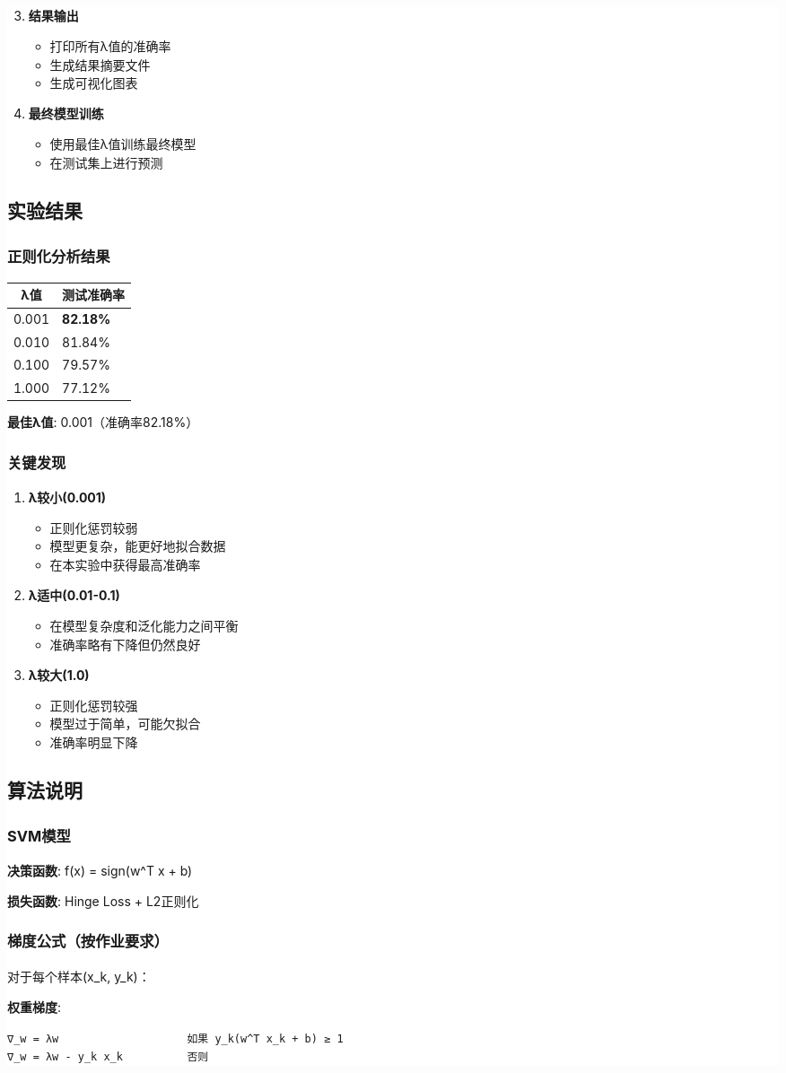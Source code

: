 3. **结果输出**
   - 打印所有λ值的准确率
   - 生成结果摘要文件
   - 生成可视化图表

4. **最终模型训练**
   - 使用最佳λ值训练最终模型
   - 在测试集上进行预测

## 实验结果

### 正则化分析结果

| λ值   | 测试准确率 |
|-------|-----------|
| 0.001 | **82.18%** |
| 0.010 | 81.84%    |
| 0.100 | 79.57%    |
| 1.000 | 77.12%    |

**最佳λ值**: 0.001（准确率82.18%）

### 关键发现

1. **λ较小(0.001)**
   - 正则化惩罚较弱
   - 模型更复杂，能更好地拟合数据
   - 在本实验中获得最高准确率

2. **λ适中(0.01-0.1)**
   - 在模型复杂度和泛化能力之间平衡
   - 准确率略有下降但仍然良好

3. **λ较大(1.0)**
   - 正则化惩罚较强
   - 模型过于简单，可能欠拟合
   - 准确率明显下降

## 算法说明

### SVM模型

**决策函数**: f(x) = sign(w^T x + b)

**损失函数**: Hinge Loss + L2正则化

### 梯度公式（按作业要求）

对于每个样本(x_k, y_k)：

**权重梯度**:
```
∇_w = λw                    如果 y_k(w^T x_k + b) ≥ 1
∇_w = λw - y_k x_k          否则
```
